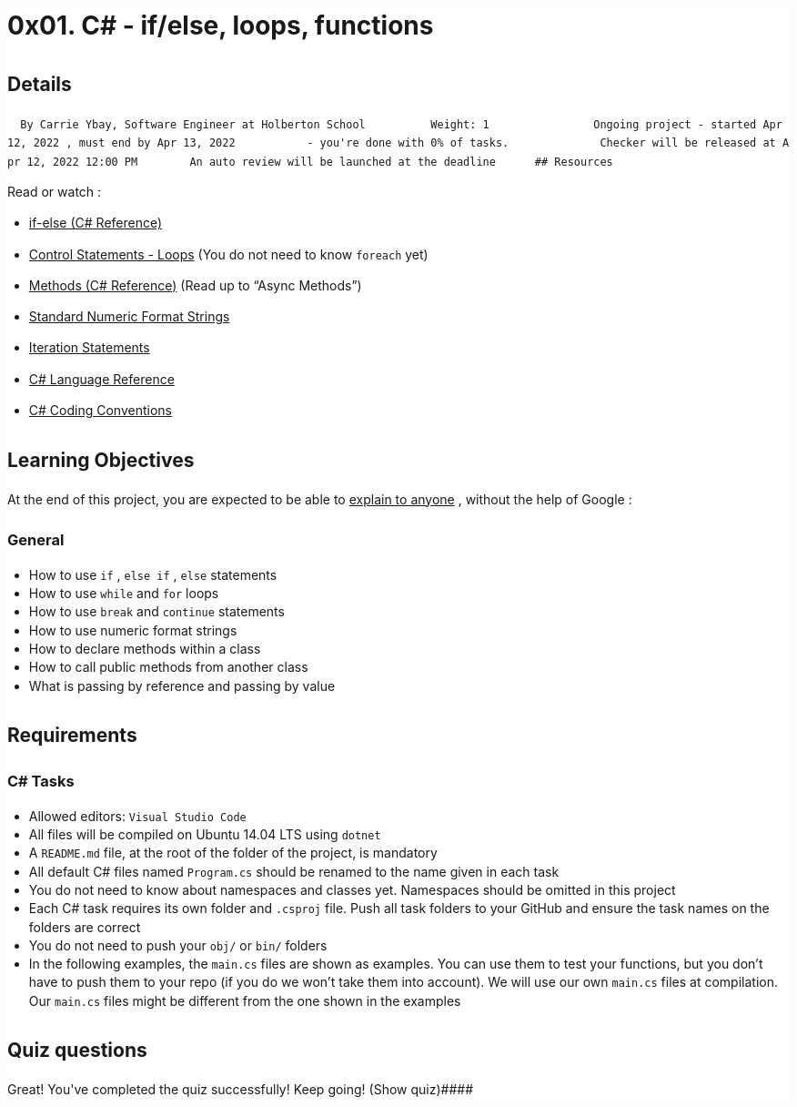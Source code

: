 # 0x01. C# - if/else, loops, functions
## Details
      By Carrie Ybay, Software Engineer at Holberton School          Weight: 1                Ongoing project - started Apr 12, 2022 , must end by Apr 13, 2022           - you're done with 0% of tasks.              Checker will be released at Apr 12, 2022 12:00 PM        An auto review will be launched at the deadline      ## Resources
Read or watch :
* [if-else (C# Reference)](https://intranet.hbtn.io/rltoken/3PvNHdv5VteeoH8hK9Bj6Q) 

* [Control Statements - Loops](https://intranet.hbtn.io/rltoken/ayQfhoD3KpTEmqPSL0AXIA) 
 (You do not need to know  ` foreach `  yet)
* [Methods (C# Reference)](https://intranet.hbtn.io/rltoken/9qH3OX8LG6jZkwpOTG3wOQ) 
 (Read up to “Async Methods”)
* [Standard Numeric Format Strings](https://intranet.hbtn.io/rltoken/dGaz9qyKciFDltshmI97aA) 

* [Iteration Statements](https://intranet.hbtn.io/rltoken/uJytHDQvkRGWZCTqgivKXA) 

* [C# Language Reference](https://intranet.hbtn.io/rltoken/tKZYs3hsvL4SvU80GGgmiw) 

* [C# Coding Conventions](https://intranet.hbtn.io/rltoken/unLDAWtoYm9SZtNaomGSYA) 

## Learning Objectives
At the end of this project, you are expected to be able to  [explain to anyone](https://intranet.hbtn.io/rltoken/JNhQdAAgNOUmh2w57gUpyA) 
 ,  without the help of Google :
### General
* How to use  ` if ` ,  ` else if ` ,  ` else `  statements
* How to use  ` while `  and  ` for `  loops
* How to use  ` break `  and  ` continue `  statements
* How to use numeric format strings
* How to declare methods within a class
* How to call public methods from another class
* What is passing by reference and passing by value
## Requirements
### C# Tasks
* Allowed editors:  ` Visual Studio Code ` 
* All files will be compiled on Ubuntu 14.04 LTS using  ` dotnet ` 
* A  ` README.md `  file, at the root of the folder of the project, is mandatory
* All default C# files named  ` Program.cs `  should be renamed to the name given in each task
* You do not need to know about namespaces and classes yet. Namespaces should be omitted in this project
* Each C# task requires its own folder and  ` .csproj `  file. Push all task folders to your GitHub and ensure the task names on the folders are correct
* You do not need to push your  ` obj/ `  or  ` bin/ `  folders
* In the following examples, the  ` main.cs `  files are shown as examples. You can use them to test your functions, but you don’t have to push them to your repo (if you do we won’t take them into account). We will use our own  ` main.cs `  files at compilation. Our  ` main.cs `  files might be different from the one shown in the examples
## Quiz questions
Great!          You've completed the quiz successfully! Keep going!          (Show quiz)#### 
        